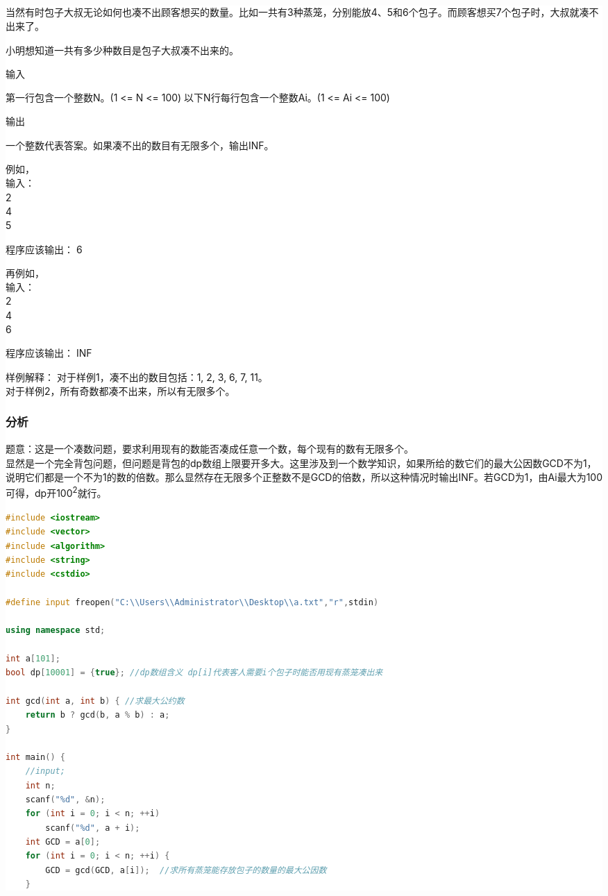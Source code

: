 当然有时包子大叔无论如何也凑不出顾客想买的数量。比如一共有3种蒸笼，分别能放4、5和6个包子。而顾客想买7个包子时，大叔就凑不出来了。

小明想知道一共有多少种数目是包子大叔凑不出来的。

输入

第一行包含一个整数N。(1 <= N <= 100)
以下N行每行包含一个整数Ai。(1 <= Ai <= 100)  

输出

一个整数代表答案。如果凑不出的数目有无限多个，输出INF。

例如，  
输入：  
2  
4  
5   

程序应该输出：
6  

再例如，  
输入：  
2  
4  
6    

程序应该输出：
INF

样例解释：
对于样例1，凑不出的数目包括：1, 2, 3, 6, 7, 11。  
对于样例2，所有奇数都凑不出来，所以有无限多个。  

### 分析
题意：这是一个凑数问题，要求利用现有的数能否凑成任意一个数，每个现有的数有无限多个。   
显然是一个完全背包问题，但问题是背包的dp数组上限要开多大。这里涉及到一个数学知识，如果所给的数它们的最大公因数GCD不为1，说明它们都是一个不为1的数的倍数。那么显然存在无限多个正整数不是GCD的倍数，所以这种情况时输出INF。若GCD为1，由Ai最大为100可得，dp开100<sup>2</sup>就行。

```c++
#include <iostream>
#include <vector>
#include <algorithm>
#include <string>
#include <cstdio>

#define input freopen("C:\\Users\\Administrator\\Desktop\\a.txt","r",stdin)

using namespace std;

int a[101];
bool dp[10001] = {true}; //dp数组含义 dp[i]代表客人需要i个包子时能否用现有蒸笼凑出来

int gcd(int a, int b) { //求最大公约数
    return b ? gcd(b, a % b) : a;
}

int main() {
    //input;
    int n;
    scanf("%d", &n);
    for (int i = 0; i < n; ++i)
        scanf("%d", a + i);
    int GCD = a[0];
    for (int i = 0; i < n; ++i) {
        GCD = gcd(GCD, a[i]);  //求所有蒸笼能存放包子的数量的最大公因数
    }
```